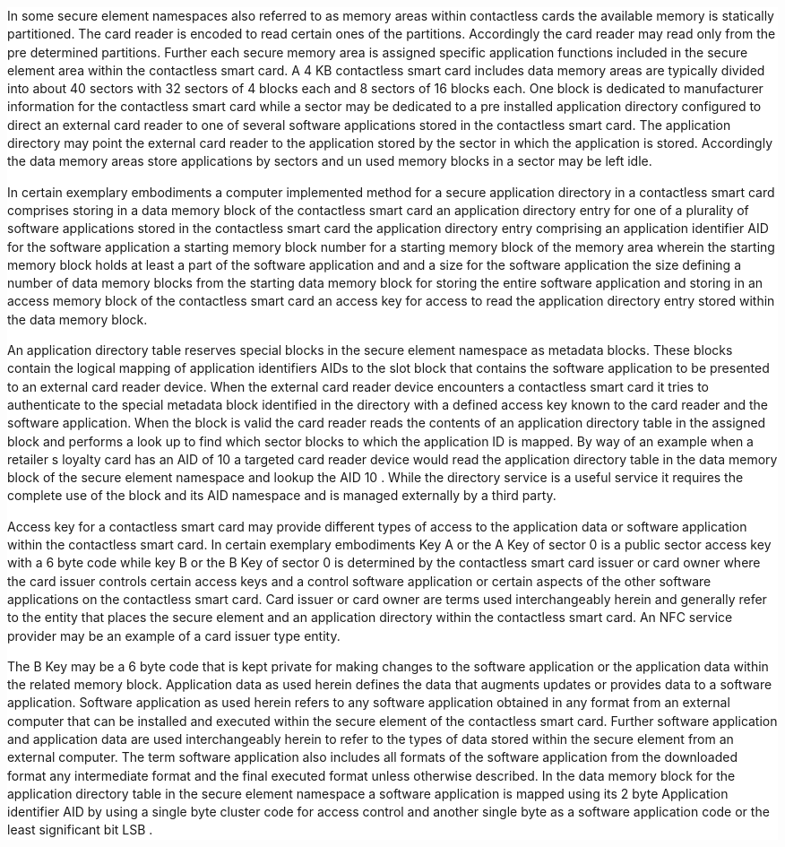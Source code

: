 In some secure element namespaces also referred to as memory areas within contactless cards the available memory is statically partitioned. The card reader is encoded to read certain ones of the partitions. Accordingly the card reader may read only from the pre determined partitions. Further each secure memory area is assigned specific application functions included in the secure element area within the contactless smart card. A 4 KB contactless smart card includes data memory areas are typically divided into about 40 sectors with 32 sectors of 4 blocks each and 8 sectors of 16 blocks each. One block is dedicated to manufacturer information for the contactless smart card while a sector may be dedicated to a pre installed application directory configured to direct an external card reader to one of several software applications stored in the contactless smart card. The application directory may point the external card reader to the application stored by the sector in which the application is stored. Accordingly the data memory areas store applications by sectors and un used memory blocks in a sector may be left idle.

In certain exemplary embodiments a computer implemented method for a secure application directory in a contactless smart card comprises storing in a data memory block of the contactless smart card an application directory entry for one of a plurality of software applications stored in the contactless smart card the application directory entry comprising an application identifier AID for the software application a starting memory block number for a starting memory block of the memory area wherein the starting memory block holds at least a part of the software application and and a size for the software application the size defining a number of data memory blocks from the starting data memory block for storing the entire software application and storing in an access memory block of the contactless smart card an access key for access to read the application directory entry stored within the data memory block.

An application directory table reserves special blocks in the secure element namespace as metadata blocks. These blocks contain the logical mapping of application identifiers AIDs to the slot block that contains the software application to be presented to an external card reader device. When the external card reader device encounters a contactless smart card it tries to authenticate to the special metadata block identified in the directory with a defined access key known to the card reader and the software application. When the block is valid the card reader reads the contents of an application directory table in the assigned block and performs a look up to find which sector blocks to which the application ID is mapped. By way of an example when a retailer s loyalty card has an AID of 10 a targeted card reader device would read the application directory table in the data memory block of the secure element namespace and lookup the AID 10 . While the directory service is a useful service it requires the complete use of the block and its AID namespace and is managed externally by a third party.

Access key for a contactless smart card may provide different types of access to the application data or software application within the contactless smart card. In certain exemplary embodiments Key A or the A Key of sector 0 is a public sector access key with a 6 byte code while key B or the B Key of sector 0 is determined by the contactless smart card issuer or card owner where the card issuer controls certain access keys and a control software application or certain aspects of the other software applications on the contactless smart card. Card issuer or card owner are terms used interchangeably herein and generally refer to the entity that places the secure element and an application directory within the contactless smart card. An NFC service provider may be an example of a card issuer type entity.

The B Key may be a 6 byte code that is kept private for making changes to the software application or the application data within the related memory block. Application data as used herein defines the data that augments updates or provides data to a software application. Software application as used herein refers to any software application obtained in any format from an external computer that can be installed and executed within the secure element of the contactless smart card. Further software application and application data are used interchangeably herein to refer to the types of data stored within the secure element from an external computer. The term software application also includes all formats of the software application from the downloaded format any intermediate format and the final executed format unless otherwise described. In the data memory block for the application directory table in the secure element namespace a software application is mapped using its 2 byte Application identifier AID by using a single byte cluster code for access control and another single byte as a software application code or the least significant bit LSB .
